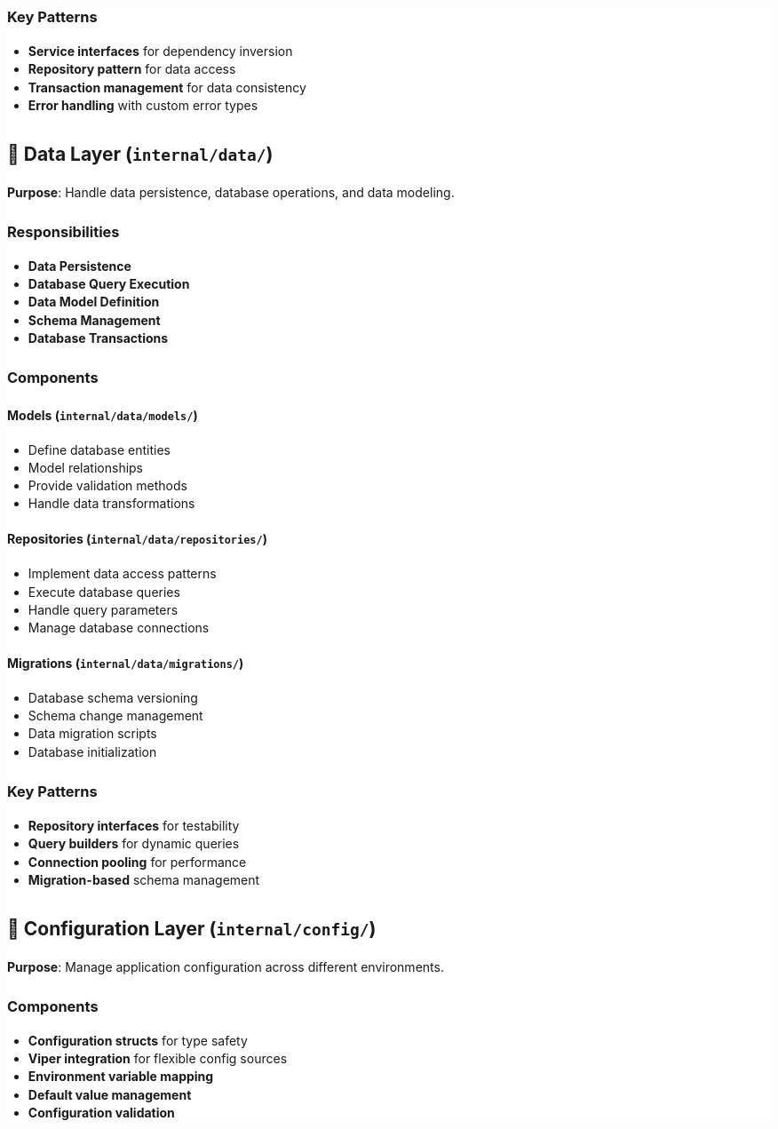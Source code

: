 ### Key Patterns
- **Service interfaces** for dependency inversion
- **Repository pattern** for data access
- **Transaction management** for data consistency
- **Error handling** with custom error types

## 💾 Data Layer (`internal/data/`)

**Purpose**: Handle data persistence, database operations, and data modeling.

### Responsibilities
- **Data Persistence**
- **Database Query Execution**
- **Data Model Definition**
- **Schema Management**
- **Database Transactions**

### Components

#### Models (`internal/data/models/`)
- Define database entities
- Model relationships
- Provide validation methods
- Handle data transformations

#### Repositories (`internal/data/repositories/`)
- Implement data access patterns
- Execute database queries
- Handle query parameters
- Manage database connections

#### Migrations (`internal/data/migrations/`)
- Database schema versioning
- Schema change management
- Data migration scripts
- Database initialization

### Key Patterns
- **Repository interfaces** for testability
- **Query builders** for dynamic queries
- **Connection pooling** for performance
- **Migration-based** schema management

## 🔧 Configuration Layer (`internal/config/`)

**Purpose**: Manage application configuration across different environments.

### Components
- **Configuration structs** for type safety
- **Viper integration** for flexible config sources
- **Environment variable mapping**
- **Default value management**
- **Configuration validation**
